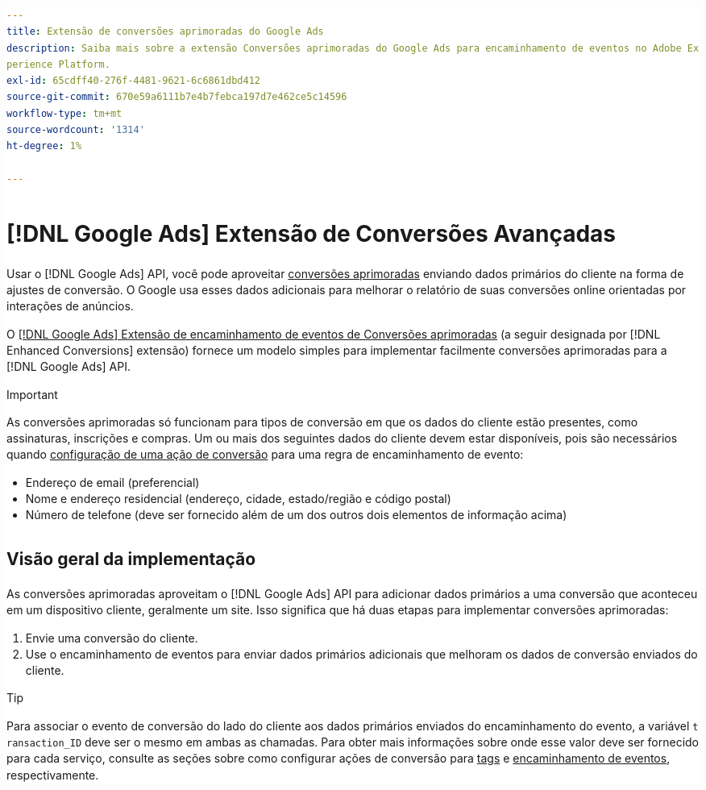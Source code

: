 ```yaml
---
title: Extensão de conversões aprimoradas do Google Ads
description: Saiba mais sobre a extensão Conversões aprimoradas do Google Ads para encaminhamento de eventos no Adobe Experience Platform.
exl-id: 65cdff40-276f-4481-9621-6c6861dbd412
source-git-commit: 670e59a6111b7e4b7febca197d7e462ce5c14596
workflow-type: tm+mt
source-wordcount: '1314'
ht-degree: 1%

---
```


# [!DNL Google Ads] Extensão de Conversões Avançadas

Usar o [!DNL Google Ads] API, você pode aproveitar [conversões aprimoradas](https://support.google.com/google-ads/answer/9888656) enviando dados primários do cliente na forma de ajustes de conversão. O Google usa esses dados adicionais para melhorar o relatório de suas conversões online orientadas por interações de anúncios.

O [[!DNL Google Ads] Extensão de encaminhamento de eventos de Conversões aprimoradas](https://exchange.adobe.com/apps/ec/108630/google-ads-enhanced-conversions) (a seguir designada por [!DNL Enhanced Conversions] extensão) fornece um modelo simples para implementar facilmente conversões aprimoradas para a [!DNL Google Ads] API.

>[!IMPORTANT]
>
>As conversões aprimoradas só funcionam para tipos de conversão em que os dados do cliente estão presentes, como assinaturas, inscrições e compras. Um ou mais dos seguintes dados do cliente devem estar disponíveis, pois são necessários quando [configuração de uma ação de conversão](#conversion-action-event-forwarding) para uma regra de encaminhamento de evento:
>
>* Endereço de email (preferencial)
>* Nome e endereço residencial (endereço, cidade, estado/região e código postal)
>* Número de telefone (deve ser fornecido além de um dos outros dois elementos de informação acima)


## Visão geral da implementação

As conversões aprimoradas aproveitam o [!DNL Google Ads] API para adicionar dados primários a uma conversão que aconteceu em um dispositivo cliente, geralmente um site. Isso significa que há duas etapas para implementar conversões aprimoradas:

1. Envie uma conversão do cliente.
1. Use o encaminhamento de eventos para enviar dados primários adicionais que melhoram os dados de conversão enviados do cliente.

>[!TIP]
>
>Para associar o evento de conversão do lado do cliente aos dados primários enviados do encaminhamento do evento, a variável `transaction_ID` deve ser o mesmo em ambas as chamadas. Para obter mais informações sobre onde esse valor deve ser fornecido para cada serviço, consulte as seções sobre como configurar ações de conversão para [tags](#conversion-action-tags) e [encaminhamento de eventos](#conversion-action-event-forwarding), respectivamente.
